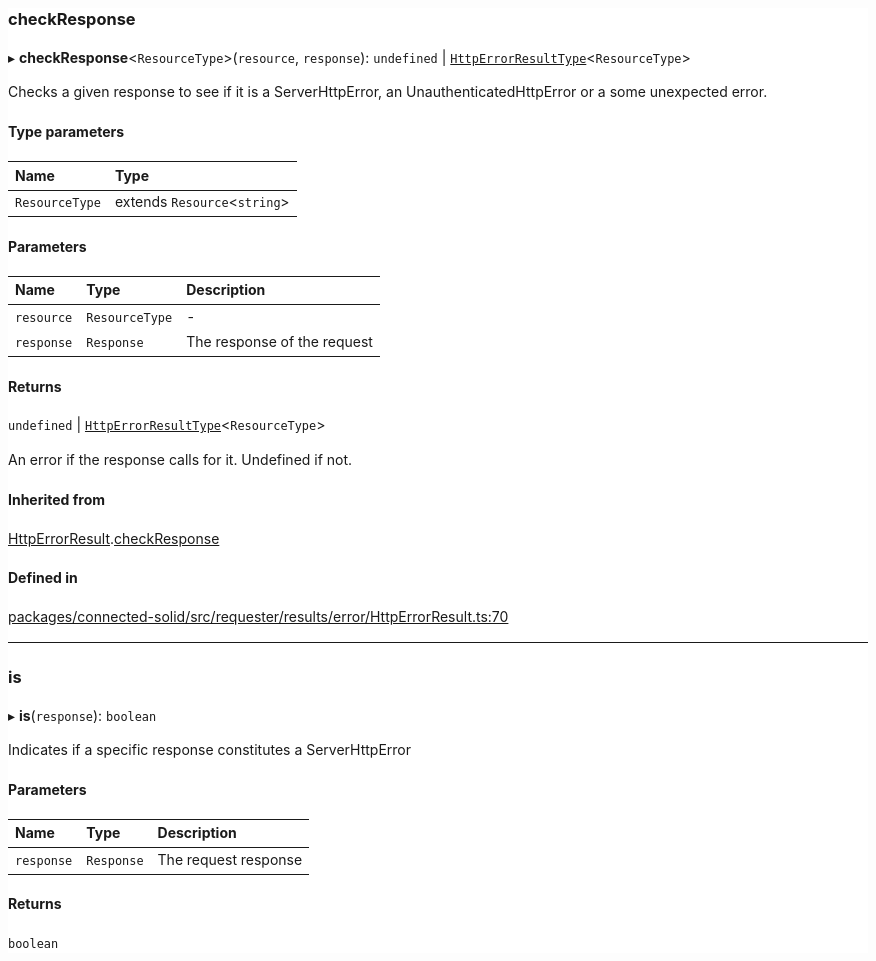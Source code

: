 ### checkResponse

▸ **checkResponse**\<`ResourceType`\>(`resource`, `response`): `undefined` \| [`HttpErrorResultType`](../types/HttpErrorResultType.md)\<`ResourceType`\>

Checks a given response to see if it is a ServerHttpError, an
UnauthenticatedHttpError or a some unexpected error.

#### Type parameters

| Name | Type |
| :------ | :------ |
| `ResourceType` | extends `Resource`\<`string`\> |

#### Parameters

| Name | Type | Description |
| :------ | :------ | :------ |
| `resource` | `ResourceType` | - |
| `response` | `Response` | The response of the request |

#### Returns

`undefined` \| [`HttpErrorResultType`](../types/HttpErrorResultType.md)\<`ResourceType`\>

An error if the response calls for it. Undefined if not.

#### Inherited from

[HttpErrorResult](HttpErrorResult.md).[checkResponse](HttpErrorResult.md#checkresponse)

#### Defined in

[packages/connected-solid/src/requester/results/error/HttpErrorResult.ts:70](https://github.com/o-development/ldo/blob/db87958cb6f858f6cf7340ba5d9536a3a794d587/packages/connected-solid/src/requester/results/error/HttpErrorResult.ts#L70)

___

### is

▸ **is**(`response`): `boolean`

Indicates if a specific response constitutes a ServerHttpError

#### Parameters

| Name | Type | Description |
| :------ | :------ | :------ |
| `response` | `Response` | The request response |

#### Returns

`boolean`
